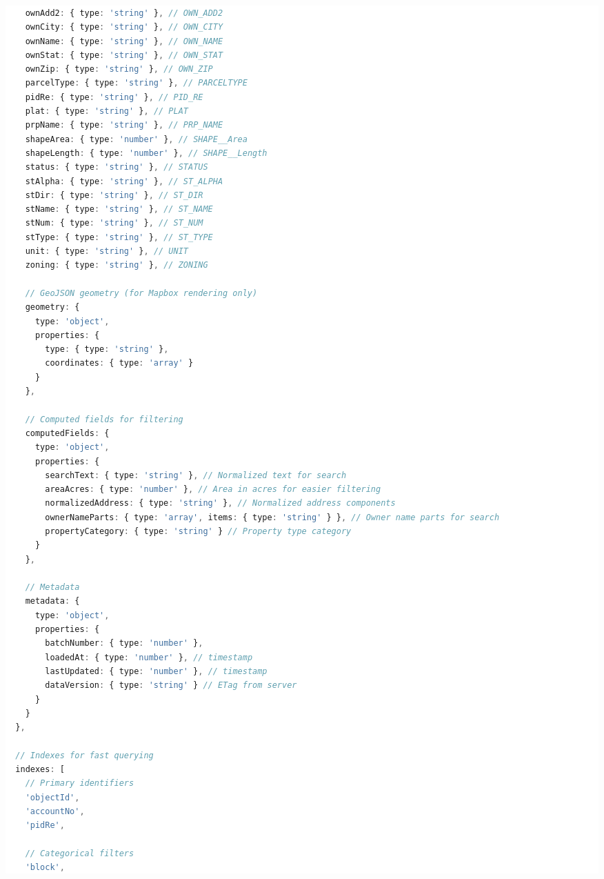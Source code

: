 ```typescript
    ownAdd2: { type: 'string' }, // OWN_ADD2
    ownCity: { type: 'string' }, // OWN_CITY
    ownName: { type: 'string' }, // OWN_NAME
    ownStat: { type: 'string' }, // OWN_STAT
    ownZip: { type: 'string' }, // OWN_ZIP
    parcelType: { type: 'string' }, // PARCELTYPE
    pidRe: { type: 'string' }, // PID_RE
    plat: { type: 'string' }, // PLAT
    prpName: { type: 'string' }, // PRP_NAME
    shapeArea: { type: 'number' }, // SHAPE__Area
    shapeLength: { type: 'number' }, // SHAPE__Length
    status: { type: 'string' }, // STATUS
    stAlpha: { type: 'string' }, // ST_ALPHA
    stDir: { type: 'string' }, // ST_DIR
    stName: { type: 'string' }, // ST_NAME
    stNum: { type: 'string' }, // ST_NUM
    stType: { type: 'string' }, // ST_TYPE
    unit: { type: 'string' }, // UNIT
    zoning: { type: 'string' }, // ZONING
    
    // GeoJSON geometry (for Mapbox rendering only)
    geometry: {
      type: 'object',
      properties: {
        type: { type: 'string' },
        coordinates: { type: 'array' }
      }
    },
    
    // Computed fields for filtering
    computedFields: {
      type: 'object',
      properties: {
        searchText: { type: 'string' }, // Normalized text for search
        areaAcres: { type: 'number' }, // Area in acres for easier filtering
        normalizedAddress: { type: 'string' }, // Normalized address components
        ownerNameParts: { type: 'array', items: { type: 'string' } }, // Owner name parts for search
        propertyCategory: { type: 'string' } // Property type category
      }
    },
    
    // Metadata
    metadata: {
      type: 'object',
      properties: {
        batchNumber: { type: 'number' },
        loadedAt: { type: 'number' }, // timestamp
        lastUpdated: { type: 'number' }, // timestamp
        dataVersion: { type: 'string' } // ETag from server
      }
    }
  },
  
  // Indexes for fast querying
  indexes: [
    // Primary identifiers
    'objectId',
    'accountNo',
    'pidRe',
    
    // Categorical filters
    'block',
```